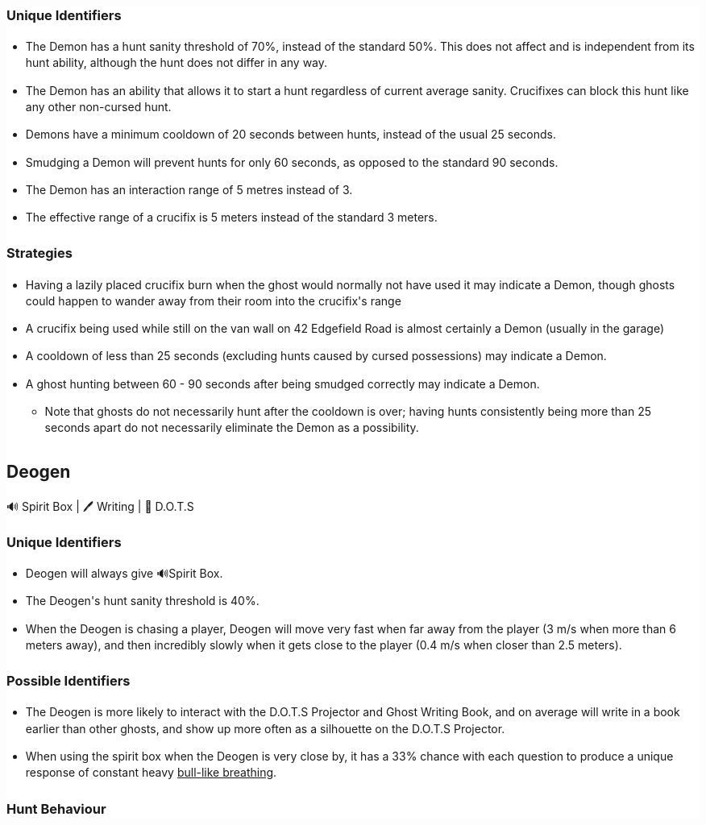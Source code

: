 ### Unique Identifiers

* The Demon has a hunt sanity threshold of 70%, instead of the standard 50%. This does not affect and is independent from its hunt ability, although the hunt does not differ in any way.

* The Demon has an ability that allows it to start a hunt regardless of current average sanity. Crucifixes can block this hunt like any other non-cursed hunt.

* Demons have a minimum cooldown of 20 seconds between hunts, instead of the usual 25 seconds.

* Smudging a Demon will prevent hunts for only 60 seconds, as opposed to the standard 90 seconds.

* The Demon has an interaction range of 5 metres instead of 3.

* The effective range of a crucifix is 5 meters instead of the standard 3 meters.

### Strategies

* Having a lazily placed crucifix burn when the ghost would normally not have used it may indicate a Demon, though ghosts could happen to wander away from their room into the crucifix's range

* A crucifix being used while still on the van wall on 42 Edgefield Road is almost certainly a Demon (usually in the garage)

* A cooldown of less than 25 seconds (excluding hunts caused by cursed possessions) may indicate a Demon.

* A ghost hunting between 60 - 90 seconds after being smudged correctly may indicate a Demon.

    * Note that ghosts do not necessarily hunt after the cooldown is over; having hunts consistently being more than 25 seconds apart do not necessarily eliminate the Demon as a possibility.

## Deogen

🔊 Spirit Box | 🖊️ Writing | 👻 D.O.T.S

### Unique Identifiers

* Deogen will always give 🔊Spirit Box.

* The Deogen's hunt sanity threshold is 40%. 

* When the Deogen is chasing a player, Deogen will move very fast when far away from the player (3 m/s when more than 6 meters away), and then incredibly slowly when it gets close to the player (0.4 m/s when closer than 2.5 meters). 

### Possible Identifiers

* The Deogen is more likely to interact with the D.O.T.S Projector and Ghost Writing Book, and on average will write in a book earlier than other ghosts, and show up more often as a silhouette on the D.O.T.S Projector.

* When using the spirit box when the Deogen is very close by, it has a 33% chance with each question to produce a unique response of constant heavy [bull-like breathing](https://youtu.be/Zm2w4X-TU2c).

### Hunt Behaviour

